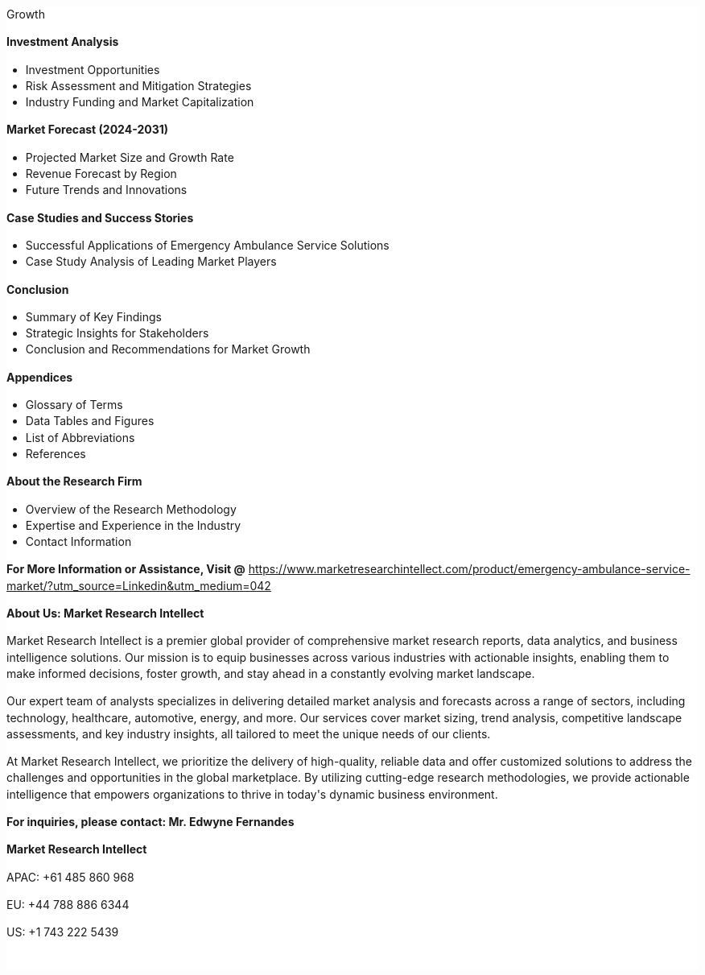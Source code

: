 Growth</li></ul><p><strong>Investment Analysis</strong></p><ul><li>Investment Opportunities</li><li>Risk Assessment and Mitigation Strategies</li><li>Industry Funding and Market Capitalization</li></ul><p><strong>Market Forecast (2024-2031)</strong></p><ul><li>Projected Market Size and Growth Rate</li><li>Revenue Forecast by Region</li><li>Future Trends and Innovations</li></ul><p><strong>Case Studies and Success Stories</strong></p><ul><li>Successful Applications of Emergency Ambulance Service Solutions</li><li>Case Study Analysis of Leading Market Players</li></ul><p><strong>Conclusion</strong></p><ul><li>Summary of Key Findings</li><li>Strategic Insights for Stakeholders</li><li>Conclusion and Recommendations for Market Growth</li></ul><p><strong>Appendices</strong></p><ul><li>Glossary of Terms</li><li>Data Tables and Figures</li><li>List of Abbreviations</li><li>References</li></ul><p><strong>About the Research Firm</strong></p><ul><li>Overview of the Research Methodology</li><li>Expertise and Experience in the Industry</li><li>Contact Information</li></ul></div><div class="article-main__content" data-test-id="publishing-text-block"><p><span class="font-[700]"><strong>For More Information or Assistance, Visit @</strong>&nbsp;<a href="https://www.marketresearchintellect.com/product/emergency-ambulance-service-market/?utm_source=Linkedin&utm_medium=042">https://www.marketresearchintellect.com/product/emergency-ambulance-service-market/?utm_source=Linkedin&utm_medium=042</a></span></p><p><strong>About Us: Market Research Intellect</strong></p><p>Market Research Intellect is a premier global provider of comprehensive market research reports, data analytics, and business intelligence solutions. Our mission is to equip businesses across various industries with actionable insights, enabling them to make informed decisions, foster growth, and stay ahead in a constantly evolving market landscape.</p><p>Our expert team of analysts specializes in delivering detailed market analysis and forecasts across a range of sectors, including technology, healthcare, automotive, energy, and more. Our services cover market sizing, trend analysis, competitive landscape assessments, and key industry insights, all tailored to meet the unique needs of our clients.</p><p>At Market Research Intellect, we prioritize the delivery of high-quality, reliable data and offer customized solutions to address the challenges and opportunities in the global marketplace. By utilizing cutting-edge research methodologies, we provide actionable intelligence that empowers organizations to thrive in today's dynamic business environment.</p><p><strong>For inquiries, please contact: Mr. Edwyne Fernandes</strong></p><p><strong>Market Research Intellect</strong></p><p>APAC: +61 485 860 968</p><p>EU: +44 788 886 6344</p><p>US: +1 743 222 5439</p></div><div class="article-main__content" data-test-id="publishing-text-block">&nbsp;</div>
